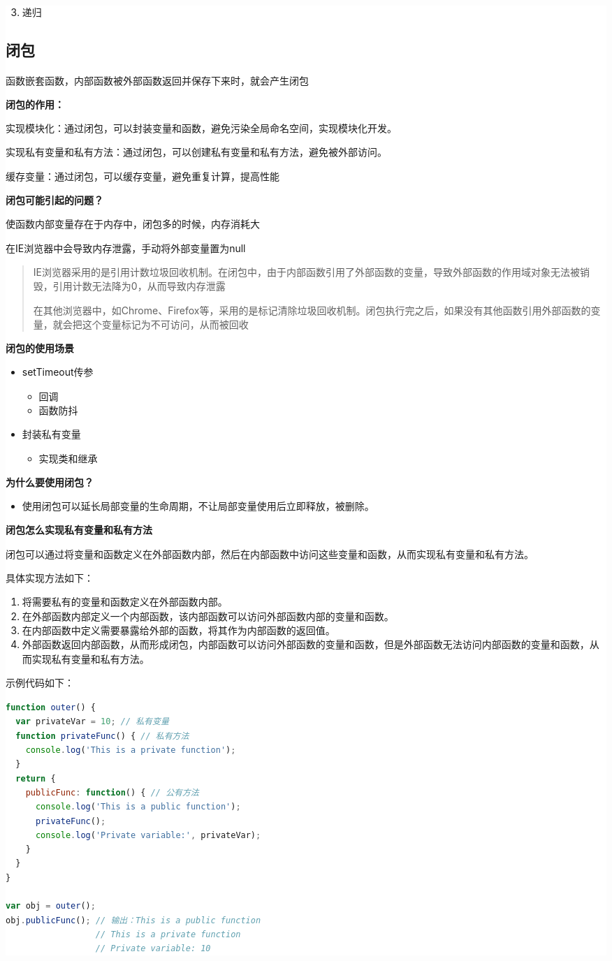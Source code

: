 3. 递归

## 闭包

函数嵌套函数，内部函数被外部函数返回并保存下来时，就会产生闭包

**闭包的作用：**

实现模块化：通过闭包，可以封装变量和函数，避免污染全局命名空间，实现模块化开发。

实现私有变量和私有方法：通过闭包，可以创建私有变量和私有方法，避免被外部访问。

缓存变量：通过闭包，可以缓存变量，避免重复计算，提高性能

**闭包可能引起的问题？**

使函数内部变量存在于内存中，闭包多的时候，内存消耗大

在IE浏览器中会导致内存泄露，手动将外部变量置为null

> IE浏览器采用的是引用计数垃圾回收机制。在闭包中，由于内部函数引用了外部函数的变量，导致外部函数的作用域对象无法被销毁，引用计数无法降为0，从而导致内存泄露
>
> 在其他浏览器中，如Chrome、Firefox等，采用的是标记清除垃圾回收机制。闭包执行完之后，如果没有其他函数引用外部函数的变量，就会把这个变量标记为不可访问，从而被回收

**闭包的使用场景**

- setTimeout传参
  - 回调
  - 函数防抖

- 封装私有变量 
  - 实现类和继承

**为什么要使用闭包？**

- 使用闭包可以延长局部变量的生命周期，不让局部变量使用后立即释放，被删除。

**闭包怎么实现私有变量和私有方法**

闭包可以通过将变量和函数定义在外部函数内部，然后在内部函数中访问这些变量和函数，从而实现私有变量和私有方法。

具体实现方法如下：

1. 将需要私有的变量和函数定义在外部函数内部。
2. 在外部函数内部定义一个内部函数，该内部函数可以访问外部函数内部的变量和函数。
3. 在内部函数中定义需要暴露给外部的函数，将其作为内部函数的返回值。
4. 外部函数返回内部函数，从而形成闭包，内部函数可以访问外部函数的变量和函数，但是外部函数无法访问内部函数的变量和函数，从而实现私有变量和私有方法。

示例代码如下：

```js
function outer() {
  var privateVar = 10; // 私有变量
  function privateFunc() { // 私有方法
    console.log('This is a private function');
  }
  return {
    publicFunc: function() { // 公有方法
      console.log('This is a public function');
      privateFunc();
      console.log('Private variable:', privateVar);
    }
  }
}

var obj = outer();
obj.publicFunc(); // 输出：This is a public function
                  // This is a private function
                  // Private variable: 10
```
